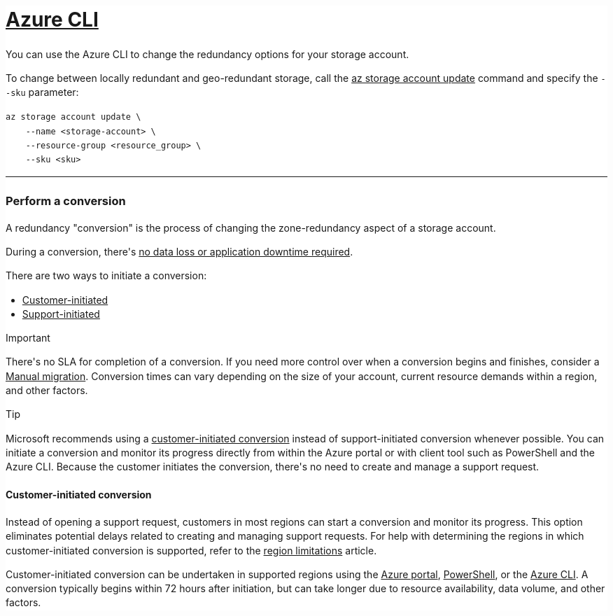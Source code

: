
# [Azure CLI](#tab/azure-cli)

You can use the Azure CLI to change the redundancy options for your storage account.

To change between locally redundant and geo-redundant storage, call the [az storage account update](/cli/azure/storage/account#az-storage-account-update) command and specify the `--sku` parameter:

```azurecli-interactive
az storage account update \
    --name <storage-account> \
    --resource-group <resource_group> \
    --sku <sku>
```



---

### Perform a conversion

A redundancy "conversion" is the process of changing the zone-redundancy aspect of a storage account.

During a conversion, there's [no data loss or application downtime required](#downtime-requirements).

There are two ways to initiate a conversion:

- [Customer-initiated](#customer-initiated-conversion)
- [Support-initiated](#support-initiated-conversion)

> [!IMPORTANT]
> There's no SLA for completion of a conversion. If you need more control over when a conversion begins and finishes, consider a [Manual migration](#manual-migration). Conversion times can vary depending on the size of your account, current resource demands within a region, and other factors.

> [!TIP]
> Microsoft recommends using a [customer-initiated conversion](#customer-initiated-conversion) instead of support-initiated conversion whenever possible. You can initiate a conversion and monitor its progress directly from within the Azure portal or with client tool such as PowerShell and the Azure CLI. Because the customer initiates the conversion, there's no need to create and manage a support request.

#### Customer-initiated conversion

Instead of opening a support request, customers in most regions can start a conversion and monitor its progress. This option eliminates potential delays related to creating and managing support requests. For help with determining the regions in which customer-initiated conversion is supported, refer to the [region limitations](#region) article.

Customer-initiated conversion can be undertaken in supported regions using the [Azure portal](redundancy-migration.md?tabs=portal#customer-initiated-conversion), [PowerShell](redundancy-migration.md?tabs=powershell#customer-initiated-conversion), or the [Azure CLI](redundancy-migration.md?tabs=azure-cli#customer-initiated-conversion). A conversion typically begins within 72 hours after initiation, but can take longer due to resource availability, data volume, and other factors.
